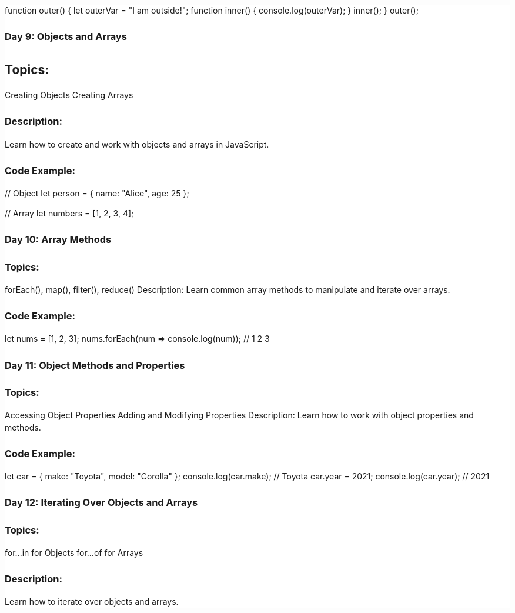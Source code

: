 
function outer() {
    let outerVar = "I am outside!";
    function inner() {
        console.log(outerVar);
    }
    inner();
}
outer();

### Day 9: Objects and Arrays
## Topics:
Creating Objects
Creating Arrays
### Description:
Learn how to create and work with objects and arrays in JavaScript.

### Code Example:

// Object
let person = { name: "Alice", age: 25 };

// Array
let numbers = [1, 2, 3, 4];
### Day 10: Array Methods
### Topics:
forEach(), map(), filter(), reduce()
Description:
Learn common array methods to manipulate and iterate over arrays.

### Code Example:

let nums = [1, 2, 3];
nums.forEach(num => console.log(num)); // 1 2 3

### Day 11: Object Methods and Properties
### Topics:
Accessing Object Properties
Adding and Modifying Properties
Description:
Learn how to work with object properties and methods.

### Code Example:

let car = { make: "Toyota", model: "Corolla" };
console.log(car.make); // Toyota
car.year = 2021;
console.log(car.year); // 2021
### Day 12: Iterating Over Objects and Arrays
### Topics:
for...in for Objects
for...of for Arrays
### Description:
Learn how to iterate over objects and arrays.

